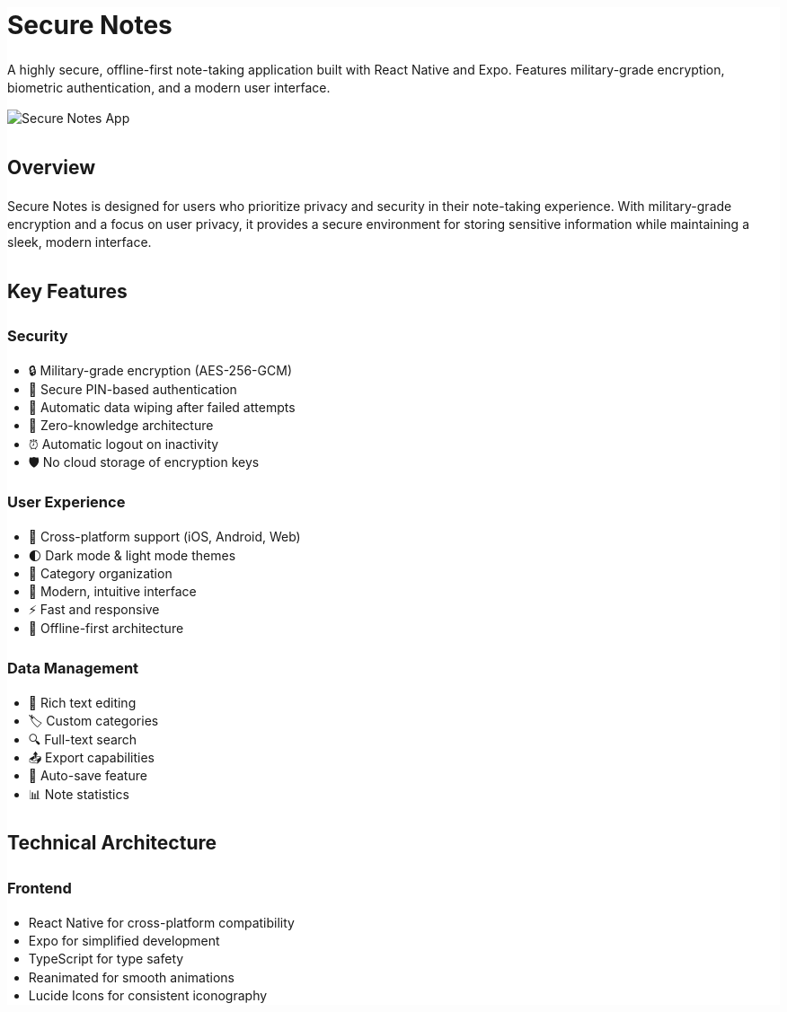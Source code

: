 # Secure Notes

A highly secure, offline-first note-taking application built with React Native and Expo. Features military-grade encryption, biometric authentication, and a modern user interface.

![Secure Notes App](https://images.unsplash.com/photo-1517842645767-c639042777db?w=1200&h=400&fit=crop)

## Overview

Secure Notes is designed for users who prioritize privacy and security in their note-taking experience. With military-grade encryption and a focus on user privacy, it provides a secure environment for storing sensitive information while maintaining a sleek, modern interface.

## Key Features

### Security
- 🔒 Military-grade encryption (AES-256-GCM)
- 🔐 Secure PIN-based authentication
- 🚫 Automatic data wiping after failed attempts
- 🔄 Zero-knowledge architecture
- ⏰ Automatic logout on inactivity
- 🛡️ No cloud storage of encryption keys

### User Experience
- 📱 Cross-platform support (iOS, Android, Web)
- 🌓 Dark mode & light mode themes
- 📂 Category organization
- 🎨 Modern, intuitive interface
- ⚡ Fast and responsive
- 📶 Offline-first architecture

### Data Management
- 📝 Rich text editing
- 🏷️ Custom categories
- 🔍 Full-text search
- 📤 Export capabilities
- 🔄 Auto-save feature
- 📊 Note statistics

## Technical Architecture

### Frontend
- React Native for cross-platform compatibility
- Expo for simplified development
- TypeScript for type safety
- Reanimated for smooth animations
- Lucide Icons for consistent iconography
